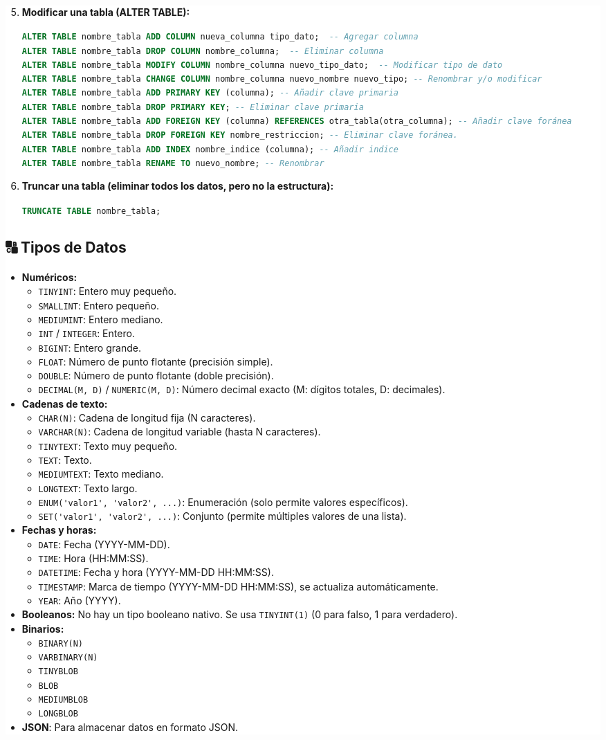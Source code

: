 5.  **Modificar una tabla (ALTER TABLE):**

    ```sql
    ALTER TABLE nombre_tabla ADD COLUMN nueva_columna tipo_dato;  -- Agregar columna
    ALTER TABLE nombre_tabla DROP COLUMN nombre_columna;  -- Eliminar columna
    ALTER TABLE nombre_tabla MODIFY COLUMN nombre_columna nuevo_tipo_dato;  -- Modificar tipo de dato
    ALTER TABLE nombre_tabla CHANGE COLUMN nombre_columna nuevo_nombre nuevo_tipo; -- Renombrar y/o modificar
    ALTER TABLE nombre_tabla ADD PRIMARY KEY (columna); -- Añadir clave primaria
    ALTER TABLE nombre_tabla DROP PRIMARY KEY; -- Eliminar clave primaria
    ALTER TABLE nombre_tabla ADD FOREIGN KEY (columna) REFERENCES otra_tabla(otra_columna); -- Añadir clave foránea
    ALTER TABLE nombre_tabla DROP FOREIGN KEY nombre_restriccion; -- Eliminar clave foránea.
    ALTER TABLE nombre_tabla ADD INDEX nombre_indice (columna); -- Añadir indice
    ALTER TABLE nombre_tabla RENAME TO nuevo_nombre; -- Renombrar
    ```
6. **Truncar una tabla (eliminar todos los datos, pero no la estructura):**
    ```sql
    TRUNCATE TABLE nombre_tabla;
    ```

## 🔠 Tipos de Datos

*   **Numéricos:**
    *   `TINYINT`: Entero muy pequeño.
    *   `SMALLINT`: Entero pequeño.
    *   `MEDIUMINT`: Entero mediano.
    *   `INT` / `INTEGER`: Entero.
    *   `BIGINT`: Entero grande.
    *   `FLOAT`: Número de punto flotante (precisión simple).
    *   `DOUBLE`: Número de punto flotante (doble precisión).
    *   `DECIMAL(M, D)` / `NUMERIC(M, D)`: Número decimal exacto (M: dígitos totales, D: decimales).
*   **Cadenas de texto:**
    *   `CHAR(N)`: Cadena de longitud fija (N caracteres).
    *   `VARCHAR(N)`: Cadena de longitud variable (hasta N caracteres).
    *   `TINYTEXT`: Texto muy pequeño.
    *   `TEXT`: Texto.
    *   `MEDIUMTEXT`: Texto mediano.
    *   `LONGTEXT`: Texto largo.
    *   `ENUM('valor1', 'valor2', ...)`:  Enumeración (solo permite valores específicos).
    *   `SET('valor1', 'valor2', ...)`: Conjunto (permite múltiples valores de una lista).
*   **Fechas y horas:**
    *   `DATE`: Fecha (YYYY-MM-DD).
    *   `TIME`: Hora (HH:MM:SS).
    *   `DATETIME`: Fecha y hora (YYYY-MM-DD HH:MM:SS).
    *   `TIMESTAMP`: Marca de tiempo (YYYY-MM-DD HH:MM:SS), se actualiza automáticamente.
    *   `YEAR`: Año (YYYY).
*   **Booleanos:**  No hay un tipo booleano nativo.  Se usa `TINYINT(1)` (0 para falso, 1 para verdadero).
*  **Binarios:**
    *   `BINARY(N)`
    *  `VARBINARY(N)`
    *  `TINYBLOB`
    *  `BLOB`
    * `MEDIUMBLOB`
    * `LONGBLOB`
* **JSON**: Para almacenar datos en formato JSON.
